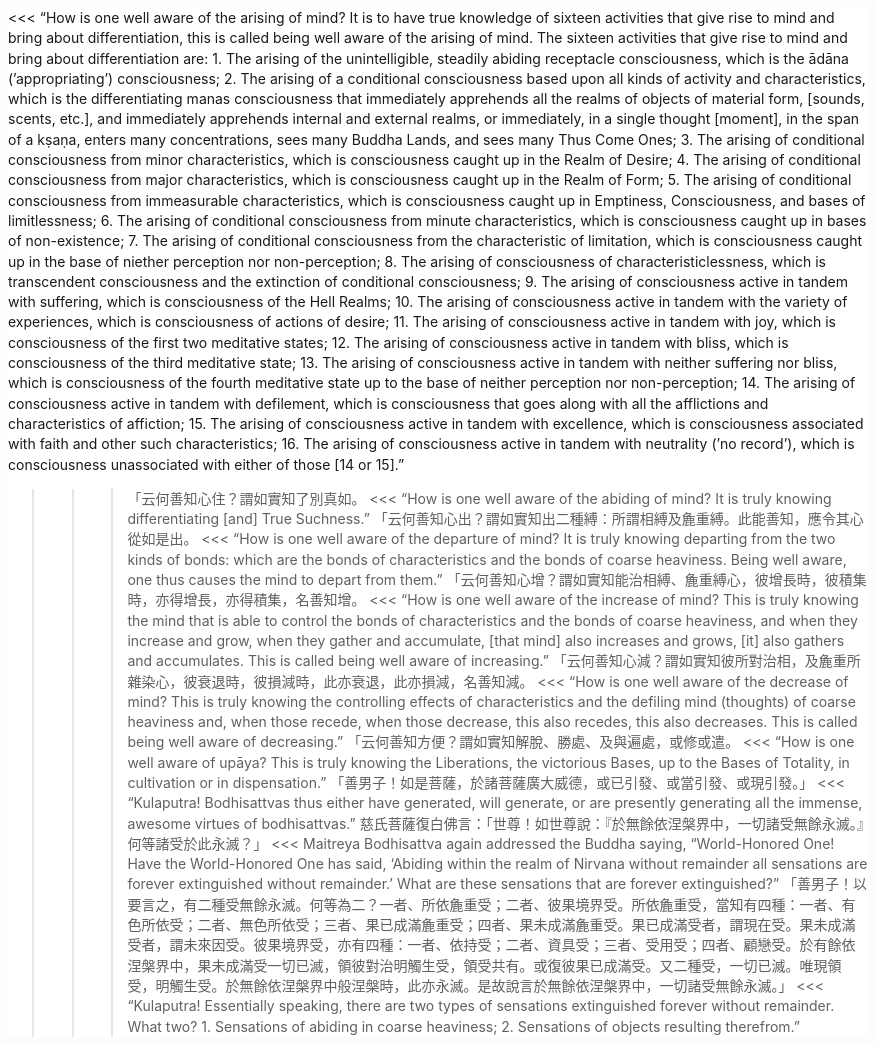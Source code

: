 <<< “How is one well aware of the arising of mind? It is to have true knowledge of sixteen activities that give rise to mind and bring about differentiation, this is called being well aware of the arising of mind. The sixteen activities that give rise to mind and bring about differentiation are: 1. The arising of the unintelligible, steadily abiding receptacle consciousness, which is the ādāna (’appropriating’) consciousness; 2. The arising of a conditional consciousness based upon all kinds of activity and characteristics, which is the differentiating manas consciousness that immediately apprehends all the realms of objects of material form, [sounds, scents, etc.], and immediately apprehends internal and external realms, or immediately, in a single thought [moment], in the span of a kṣaṇa, enters many concentrations, sees many Buddha Lands, and sees many Thus Come Ones; 3. The arising of conditional consciousness from minor characteristics, which is consciousness caught up in the Realm of Desire; 4. The arising of conditional consciousness from major characteristics, which is consciousness caught up in the Realm of Form; 5. The arising of conditional consciousness from immeasurable characteristics, which is consciousness caught up in Emptiness, Consciousness, and bases of limitlessness; 6. The arising of conditional consciousness from minute characteristics, which is consciousness caught up in bases of non-existence; 7. The arising of conditional consciousness from the characteristic of limitation, which is consciousness caught up in the base of niether perception nor non-perception; 8. The arising of consciousness of characteristiclessness, which is transcendent consciousness and the extinction of conditional consciousness; 9. The arising of consciousness active in tandem with suffering, which is consciousness of the Hell Realms; 10. The arising of consciousness active in tandem with the variety of experiences, which is consciousness of actions of desire; 11. The arising of consciousness active in tandem with joy, which is consciousness of the first two meditative states; 12. The arising of consciousness active in tandem with bliss, which is consciousness of the third meditative state; 13. The arising of consciousness active in tandem with neither suffering nor bliss, which is consciousness of the fourth meditative state up to the base of neither perception nor non-perception; 14. The arising of consciousness active in tandem with defilement, which is consciousness that goes along with all the afflictions and characteristics of affiction; 15. The arising of consciousness active in tandem with excellence, which is consciousness associated with faith and other such characteristics; 16. The arising of consciousness active in tandem with neutrality (’no record’), which is consciousness unassociated with either of those [14 or 15].”
>>> 「云何善知心住？謂如實知了別真如。
<<< “How is one well aware of the abiding of mind? It is truly knowing differentiating [and] True Suchness.”
>>> 「云何善知心出？謂如實知出二種縛：所謂相縛及麁重縛。此能善知，應令其心從如是出。
<<< “How is one well aware of the departure of mind? It is truly knowing departing from the two kinds of bonds: which are the bonds of characteristics and the bonds of coarse heaviness. Being well aware, one thus causes the mind to depart from them.”
>>> 「云何善知心增？謂如實知能治相縛、麁重縛心，彼增長時，彼積集時，亦得增長，亦得積集，名善知增。
<<< “How is one well aware of the increase of mind? This is truly knowing the mind that is able to control the bonds of characteristics and the bonds of coarse heaviness, and when they increase and grow, when they gather and accumulate, [that mind] also increases and grows, [it] also gathers and accumulates. This is called being well aware of increasing.”
>>> 「云何善知心減？謂如實知彼所對治相，及麁重所雜染心，彼衰退時，彼損減時，此亦衰退，此亦損減，名善知減。
<<< “How is one well aware of the decrease of mind? This is truly knowing the controlling effects of characteristics and the defiling mind (thoughts) of coarse heaviness and, when those recede, when those decrease, this also recedes, this also decreases. This is called being well aware of decreasing.”
>>> 「云何善知方便？謂如實知解脫、勝處、及與遍處，或修或遣。
<<< “How is one well aware of upāya? This is truly knowing the Liberations, the victorious Bases, up to the Bases of Totality, in cultivation or in dispensation.”
>>> 「善男子！如是菩薩，於諸菩薩廣大威德，或已引發、或當引發、或現引發。」
<<< “Kulaputra! Bodhisattvas thus either have generated, will generate, or are presently generating all the immense, awesome virtues of bodhisattvas.”
>>> 慈氏菩薩復白佛言：「世尊！如世尊說：『於無餘依涅槃界中，一切諸受無餘永滅。』何等諸受於此永滅？」
<<< Maitreya Bodhisattva again addressed the Buddha saying, “World-Honored One! Have the World-Honored One has said, ‘Abiding within the realm of Nirvana without remainder all sensations are forever extinguished without remainder.’ What are these sensations that are forever extinguished?”
>>> 「善男子！以要言之，有二種受無餘永滅。何等為二？一者、所依麁重受；二者、彼果境界受。所依麁重受，當知有四種：一者、有色所依受；二者、無色所依受；三者、果已成滿麁重受；四者、果未成滿麁重受。果已成滿受者，謂現在受。果未成滿受者，謂未來因受。彼果境界受，亦有四種：一者、依持受；二者、資具受；三者、受用受；四者、顧戀受。於有餘依涅槃界中，果未成滿受一切已滅，領彼對治明觸生受，領受共有。或復彼果已成滿受。又二種受，一切已滅。唯現領受，明觸生受。於無餘依涅槃界中般涅槃時，此亦永滅。是故說言於無餘依涅槃界中，一切諸受無餘永滅。」
<<< “Kulaputra! Essentially speaking, there are two types of sensations extinguished forever without remainder. What two? 1. Sensations of abiding in coarse heaviness; 2. Sensations of objects resulting therefrom.”
